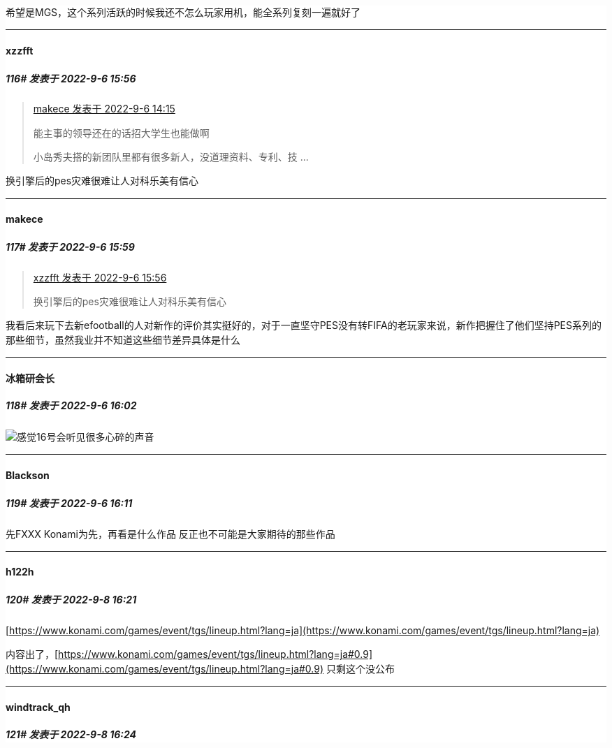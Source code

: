 希望是MGS，这个系列活跃的时候我还不怎么玩家用机，能全系列复刻一遍就好了

*****

####  xzzfft  
##### 116#       发表于 2022-9-6 15:56

<blockquote><a href="httphttps://stage1st.com/2b/forum.php?mod=redirect&amp;goto=findpost&amp;pid=57362161&amp;ptid=2090186" target="_blank">makece 发表于 2022-9-6 14:15</a>

能主事的领导还在的话招大学生也能做啊

小岛秀夫搭的新团队里都有很多新人，没道理资料、专利、技 ...</blockquote>
换引擎后的pes灾难很难让人对科乐美有信心

*****

####  makece  
##### 117#       发表于 2022-9-6 15:59

<blockquote><a href="httphttps://stage1st.com/2b/forum.php?mod=redirect&amp;goto=findpost&amp;pid=57363423&amp;ptid=2090186" target="_blank">xzzfft 发表于 2022-9-6 15:56</a>

换引擎后的pes灾难很难让人对科乐美有信心</blockquote>
我看后来玩下去新efootball的人对新作的评价其实挺好的，对于一直坚守PES没有转FIFA的老玩家来说，新作把握住了他们坚持PES系列的那些细节，虽然我业并不知道这些细节差异具体是什么

*****

####  冰箱研会长  
##### 118#       发表于 2022-9-6 16:02

<img src="https://static.stage1st.com/image/smiley/face2017/001.png" referrerpolicy="no-referrer">感觉16号会听见很多心碎的声音

*****

####  Blackson  
##### 119#       发表于 2022-9-6 16:11

先FXXX Konami为先，再看是什么作品
反正也不可能是大家期待的那些作品

*****

####  h122h  
##### 120#       发表于 2022-9-8 16:21

[https://www.konami.com/games/event/tgs/lineup.html?lang=ja](https://www.konami.com/games/event/tgs/lineup.html?lang=ja)

内容出了，[https://www.konami.com/games/event/tgs/lineup.html?lang=ja#0.9](https://www.konami.com/games/event/tgs/lineup.html?lang=ja#0.9) 只剩这个没公布


*****

####  windtrack_qh  
##### 121#       发表于 2022-9-8 16:24
